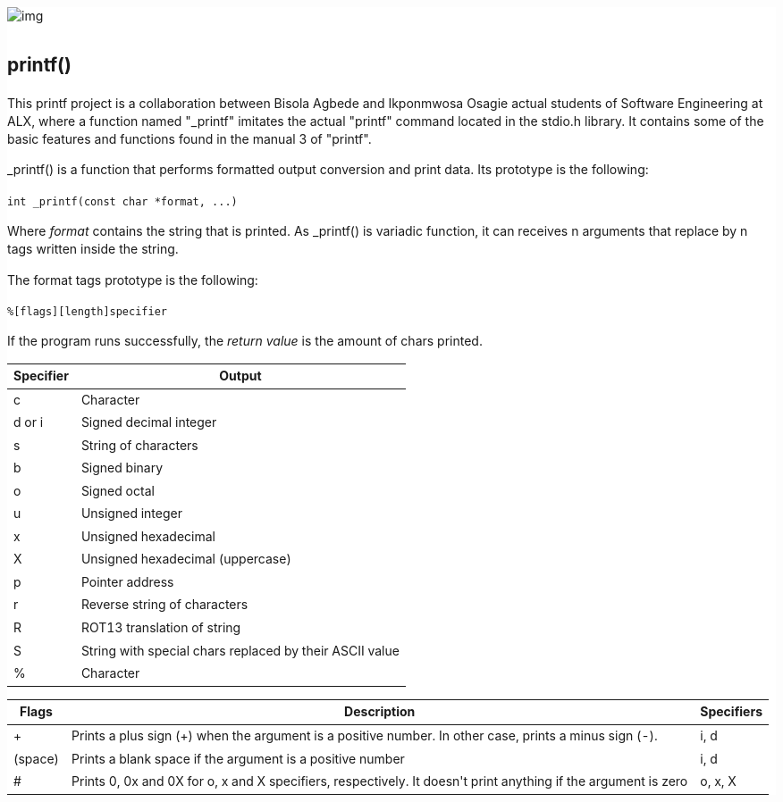 ![img](https://assets.imaginablefutures.com/media/images/ALX_Logo.max-200x150.png)

## printf()
This printf project is a collaboration between Bisola Agbede and Ikponmwosa Osagie actual students of Software Engineering at ALX, where a function named "_printf" imitates the actual "printf" command located in the stdio.h library. 
It contains some of the basic features and functions found in the manual 3 of "printf".

_printf() is a function that performs formatted output conversion and print data. Its prototype is the following:


	int _printf(const char *format, ...)

Where *format* contains the string that is printed. As _printf() is variadic function, it can receives n arguments that replace by n tags written inside the string.

The format tags prototype is the following:

	%[flags][length]specifier
	
If the program runs successfully, the *return value* is the amount of chars printed.
	
| Specifier | Output |
| ------------- | ------------- |
| c  | Character  |
| d or i | Signed decimal integer |
| s  | String of characters  |
| b  | Signed binary  |
| o  | Signed octal  |
| u  | Unsigned integer  |
| x  | Unsigned hexadecimal  |
| X  | Unsigned hexadecimal (uppercase)  |
| p  | Pointer address  |
| r  | Reverse string of characters |
| R  | ROT13 translation of string |
| S  | String with special chars replaced by their ASCII value  |
| %  | Character  |

| Flags | Description | Specifiers |
| ------------- | ------------- | ------------- | 
| +  | Prints a plus sign (+) when the argument is a positive number. In other case, prints a minus sign (-). | i, d |
| (space) | Prints a blank space if the argument is a positive number | i, d |
| #  | Prints 0, 0x and 0X for o, x and X specifiers, respectively. It doesn't print anything if the argument is zero | o, x, X |
